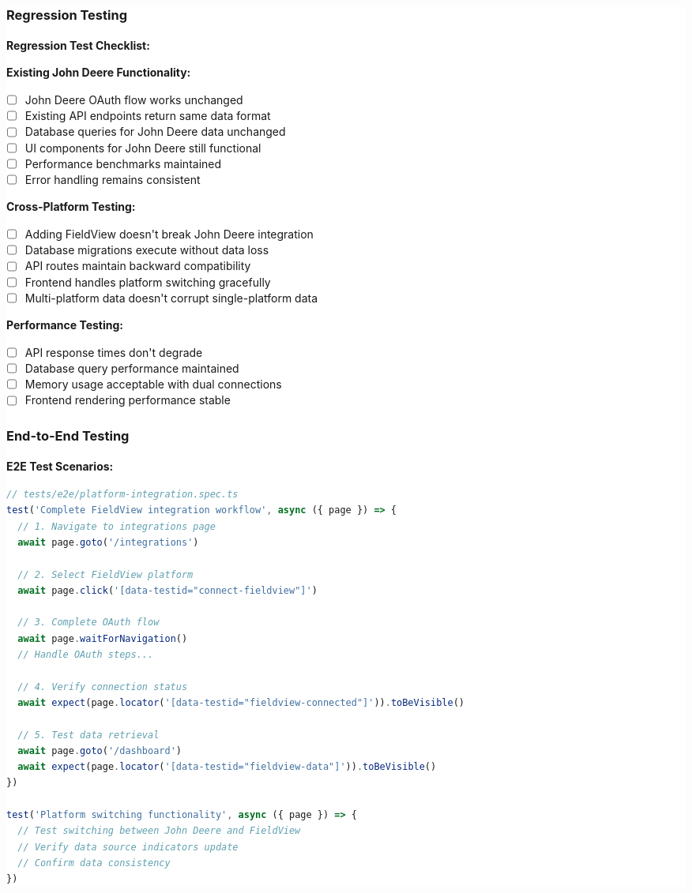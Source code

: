 ### Regression Testing

**Regression Test Checklist:**

**Existing John Deere Functionality:**
- [ ] John Deere OAuth flow works unchanged
- [ ] Existing API endpoints return same data format
- [ ] Database queries for John Deere data unchanged
- [ ] UI components for John Deere still functional
- [ ] Performance benchmarks maintained
- [ ] Error handling remains consistent

**Cross-Platform Testing:**
- [ ] Adding FieldView doesn't break John Deere integration
- [ ] Database migrations execute without data loss
- [ ] API routes maintain backward compatibility
- [ ] Frontend handles platform switching gracefully
- [ ] Multi-platform data doesn't corrupt single-platform data

**Performance Testing:**
- [ ] API response times don't degrade
- [ ] Database query performance maintained
- [ ] Memory usage acceptable with dual connections
- [ ] Frontend rendering performance stable

### End-to-End Testing

**E2E Test Scenarios:**
```typescript
// tests/e2e/platform-integration.spec.ts
test('Complete FieldView integration workflow', async ({ page }) => {
  // 1. Navigate to integrations page
  await page.goto('/integrations')
  
  // 2. Select FieldView platform
  await page.click('[data-testid="connect-fieldview"]')
  
  // 3. Complete OAuth flow
  await page.waitForNavigation()
  // Handle OAuth steps...
  
  // 4. Verify connection status
  await expect(page.locator('[data-testid="fieldview-connected"]')).toBeVisible()
  
  // 5. Test data retrieval
  await page.goto('/dashboard')
  await expect(page.locator('[data-testid="fieldview-data"]')).toBeVisible()
})

test('Platform switching functionality', async ({ page }) => {
  // Test switching between John Deere and FieldView
  // Verify data source indicators update
  // Confirm data consistency
})
```
